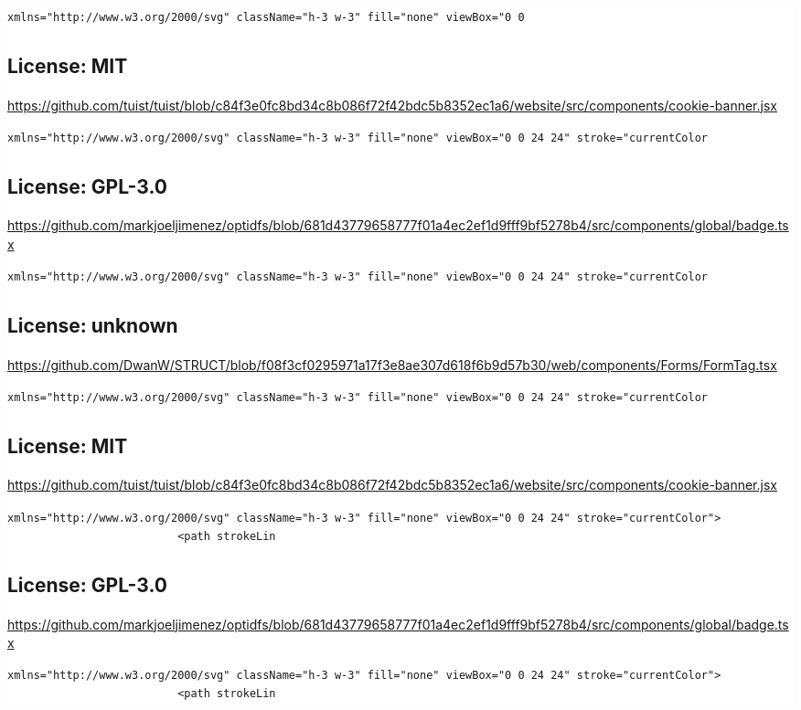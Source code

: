 ```
xmlns="http://www.w3.org/2000/svg" className="h-3 w-3" fill="none" viewBox="0 0 
```


## License: MIT
https://github.com/tuist/tuist/blob/c84f3e0fc8bd34c8b086f72f42bdc5b8352ec1a6/website/src/components/cookie-banner.jsx

```
xmlns="http://www.w3.org/2000/svg" className="h-3 w-3" fill="none" viewBox="0 0 24 24" stroke="currentColor
```


## License: GPL-3.0
https://github.com/markjoeljimenez/optidfs/blob/681d43779658777f01a4ec2ef1d9fff9bf5278b4/src/components/global/badge.tsx

```
xmlns="http://www.w3.org/2000/svg" className="h-3 w-3" fill="none" viewBox="0 0 24 24" stroke="currentColor
```


## License: unknown
https://github.com/DwanW/STRUCT/blob/f08f3cf0295971a17f3e8ae307d618f6b9d57b30/web/components/Forms/FormTag.tsx

```
xmlns="http://www.w3.org/2000/svg" className="h-3 w-3" fill="none" viewBox="0 0 24 24" stroke="currentColor
```


## License: MIT
https://github.com/tuist/tuist/blob/c84f3e0fc8bd34c8b086f72f42bdc5b8352ec1a6/website/src/components/cookie-banner.jsx

```
xmlns="http://www.w3.org/2000/svg" className="h-3 w-3" fill="none" viewBox="0 0 24 24" stroke="currentColor">
                          <path strokeLin
```


## License: GPL-3.0
https://github.com/markjoeljimenez/optidfs/blob/681d43779658777f01a4ec2ef1d9fff9bf5278b4/src/components/global/badge.tsx

```
xmlns="http://www.w3.org/2000/svg" className="h-3 w-3" fill="none" viewBox="0 0 24 24" stroke="currentColor">
                          <path strokeLin
```
